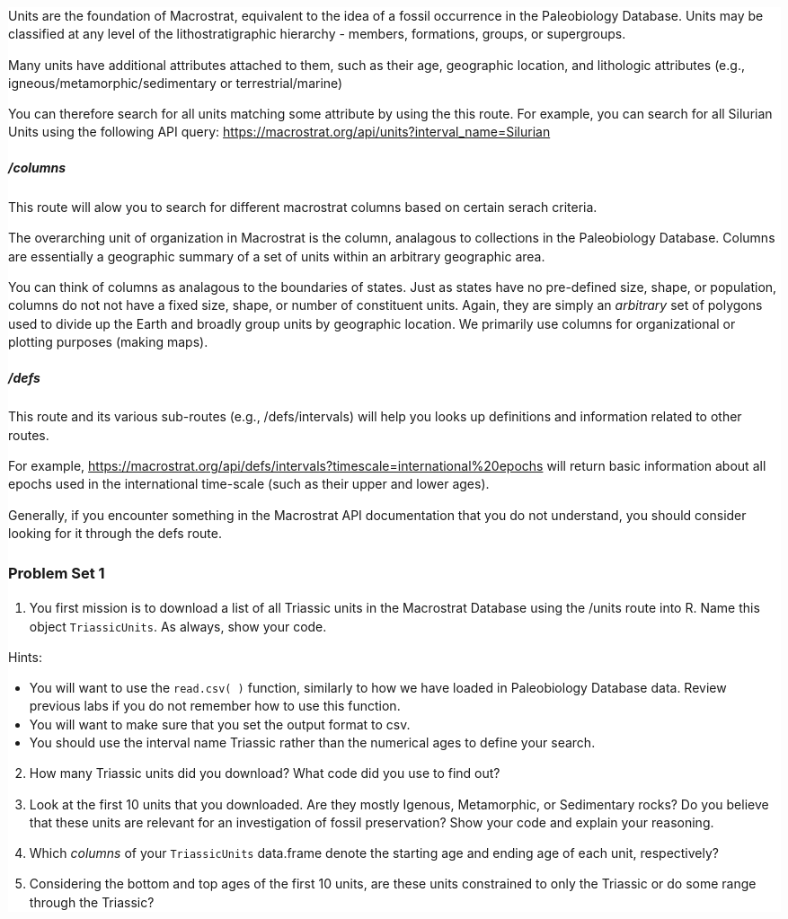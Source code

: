 Units are the foundation of Macrostrat, equivalent to the idea of a fossil occurrence in the Paleobiology Database. Units may be classified at any level of the lithostratigraphic hierarchy - members, formations, groups, or supergroups. 

Many units have additional attributes attached to them, such as their age, geographic location, and lithologic attributes (e.g., igneous/metamorphic/sedimentary or terrestrial/marine) 

You can therefore search for all units matching some attribute by using the this route. For example, you can search for all Silurian Units using the following API query: https://macrostrat.org/api/units?interval_name=Silurian

##### /columns 
This route will alow you to search for different macrostrat columns based on certain serach criteria.

The overarching unit of organization in Macrostrat is the column, analagous to collections in the Paleobiology Database. Columns are essentially a geographic summary of a set of units within an arbitrary geographic area.

You can think of columns as analagous to the boundaries of states. Just as states have no pre-defined size, shape, or population, columns do not not have a fixed size, shape, or number of constituent units. Again, they are simply an *arbitrary* set of polygons used to divide up the Earth and broadly group units by geographic location. We primarily use columns for organizational or plotting purposes (making maps).

##### /defs 
This route and its various sub-routes (e.g., /defs/intervals) will help you looks up definitions and information related to other routes. 

For example, https://macrostrat.org/api/defs/intervals?timescale=international%20epochs will return basic information about all epochs used in the international time-scale (such as their upper and lower ages).

Generally, if you encounter something in the Macrostrat API documentation that you do not understand, you should consider looking for it through the defs route.

### Problem Set 1

1) You first mission is to download a list of all Triassic units in the Macrostrat Database using the /units route into R. Name this object ````TriassicUnits````. As always, show your code.

Hints:
+ You will want to use the ````read.csv( )```` function, similarly to how we have loaded in Paleobiology Database data. Review previous labs if you do not remember how to use this function.
+ You will want to make sure that you set the output format to csv.
+ You should use the interval name Triassic rather than the numerical ages to define your search.

2) How many Triassic units did you download? What code did you use to find out?

3) Look at the first 10 units that you downloaded. Are they mostly Igenous, Metamorphic, or Sedimentary rocks? Do you believe that these units are relevant for an investigation of fossil preservation? Show your code and explain your reasoning.

4) Which *columns* of your ````TriassicUnits```` data.frame denote the starting age and ending age of each unit, respectively?

5) Considering the bottom and top ages of the first 10 units, are these units constrained to only the Triassic or do some range through the Triassic?
